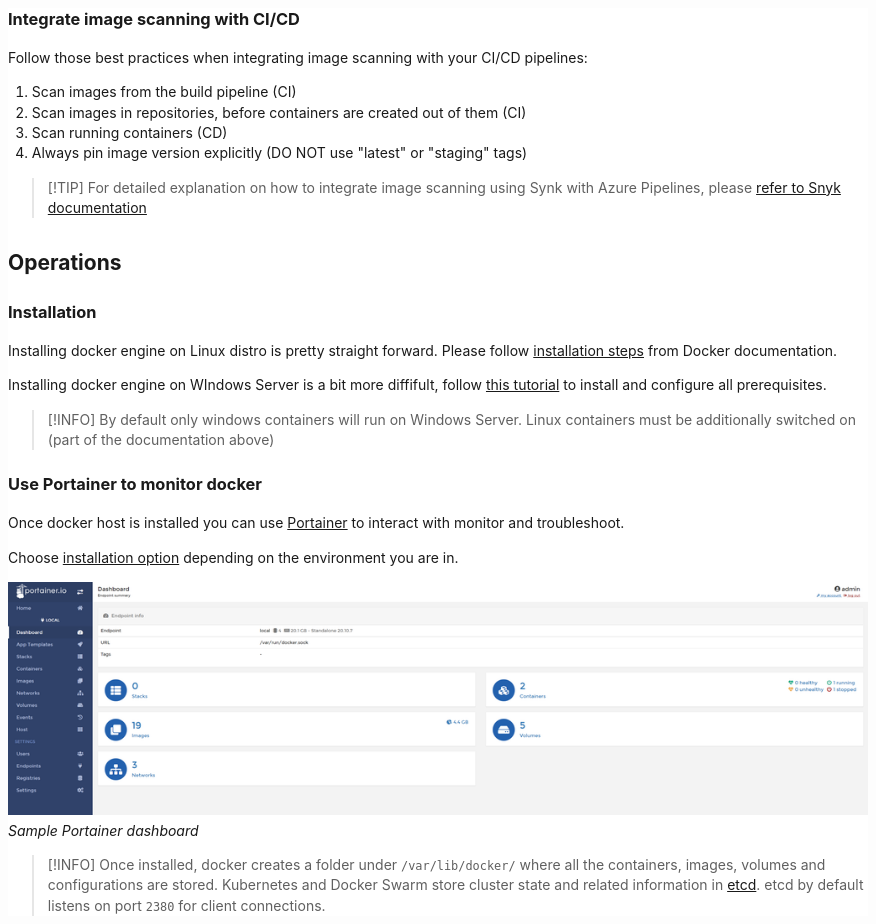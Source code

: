 ### Integrate image scanning with CI/CD

Follow those best practices when integrating image scanning with your CI/CD pipelines:

1. Scan images from the build pipeline (CI)
2. Scan images in repositories, before containers are created out of them (CI)
3. Scan running containers (CD)
4. Always pin image version explicitly (DO NOT use "latest" or "staging" tags)

> [!TIP] For detailed explanation on how to integrate image scanning using Synk with Azure Pipelines, please [refer to Snyk documentation](https://support.snyk.io/hc/en-us/articles/360004127677-Azure-Pipelines-integration)

## Operations

### Installation

Installing docker engine on Linux distro is pretty straight forward. Please follow [installation steps](https://docs.docker.com/engine/install/) from Docker documentation.

Installing docker engine on WIndows Server is a bit more diffifult, follow [this tutorial](https://computingforgeeks.com/how-to-run-docker-containers-on-windows-server-2019/) to install and configure all prerequisites.

> [!INFO] By default only windows containers will run on Windows Server. Linux containers must be additionally switched on (part of the documentation above)

### Use Portainer to monitor docker

Once docker host is installed you can use [Portainer](https://www.portainer.io/) to interact with monitor and troubleshoot.

Choose [installation option](https://documentation.portainer.io/v2.0/deploy/ceinstalldocker/) depending on the environment you are in.

![Portainer Dashboard](_media/portainer.png)
*Sample Portainer dashboard*

> [!INFO] Once installed, docker creates a folder under `/var/lib/docker/` where all the containers, images, volumes and configurations are stored.
> Kubernetes and Docker Swarm store cluster state and related information in [etcd](https://etcd.io/).
> etcd by default listens on port `2380` for client connections.


[1]: http://google.com/
[2]: http://search.yahoo.com/
[3]: http://search.msn.com/